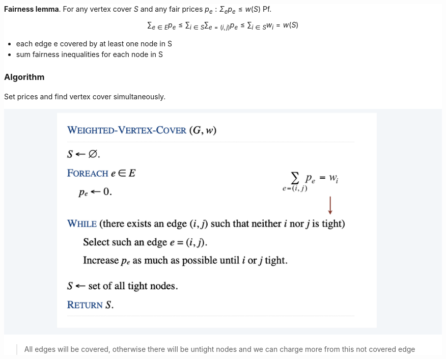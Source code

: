 **Fairness lemma**. For any vertex cover $S$ and any fair prices $p_{e}: \Sigma_{e} p_{e} \leq w(S)$
Pf.
$$
\sum_{e \in E} p_{e} \leq \sum_{i \in S} \sum_{e=(i, j)} p_{e} \leq \sum_{i \in S} w_{i}=w(S)
$$
- each edge e covered by at least one node in S
- sum fairness inequalities for each node in S

### Algorithm

Set prices and find vertex cover simultaneously.

![](./img/11-23-14-29-50.png)

> All edges will be covered, otherwise there will be untight nodes and we can charge more from this not covered edge
